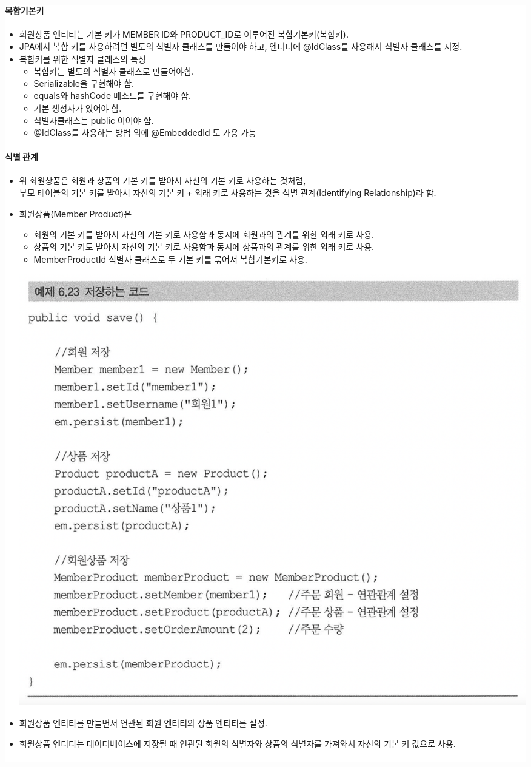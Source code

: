 #### 복합기본키
- 회원상품 엔티티는 기본 키가 MEMBER ID와 PRODUCT_ID로 이루어진 복합기본키(복합키).
- JPA에서 복합 키를 사용하려면 별도의 식별자 클래스를 만들어야 하고, 엔티티에 @IdClass를 사용해서 식별자 클래스를 지정.
- 복합키를 위한 식별자 클래스의 특징
  - 복합키는 별도의 식별자 클래스로 만들어야함.
  - Serializable을 구현해야 함.
  - equals와 hashCode 메소드를 구현해야 함. 
  - 기본 생성자가 있어야 함.
  - 식별자클래스는 public 이어야 함. 
  - @IdClass를 사용하는 방법 외에 @EmbeddedId 도 가용 가능

#### 식별 관계
- 위 회원상품은 회원과 상품의 기본 키를 받아서 자신의 기본 키로 사용하는 것처럼,  
  부모 테이블의 기본 키를 받아서 자신의 기본 키 + 외래 키로 사용하는 것을 식별 관계(Identifying Relationship)라 함.
- 회원상품(Member Product)은 
  - 회원의 기본 키를 받아서 자신의 기본 키로 사용함과 동시에 회원과의 관계를 위한 외래 키로 사용.
  - 상품의 기본 키도 받아서 자신의 기본 키로 사용함과 동시에 상품과의 관계를 위한 외래 키로 사용.
  - MemberProductId 식별자 클래스로 두 기본 키를 묶어서 복합기본키로 사용.

  ![ex6.23.png](resources/ex6.23.png)
- 회원상품 엔티티를 만들면서 연관된 회원 엔티티와 상품 엔티티를 설정.
- 회원상품 엔티티는 데이터베이스에 저장될 때 연관된 회원의 식별자와 상품의 식별자를 가져와서 자신의 기본 키 값으로 사용.  
  <br>